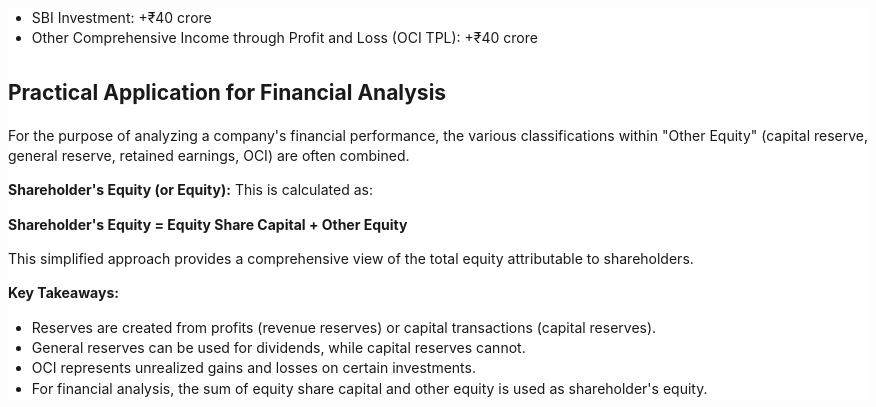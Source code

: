 *   SBI Investment: +₹40 crore
*   Other Comprehensive Income through Profit and Loss (OCI TPL): +₹40 crore

## Practical Application for Financial Analysis

For the purpose of analyzing a company's financial performance, the various classifications within "Other Equity" (capital reserve, general reserve, retained earnings, OCI) are often combined.

**Shareholder's Equity (or Equity):** This is calculated as:

**Shareholder's Equity = Equity Share Capital + Other Equity**

This simplified approach provides a comprehensive view of the total equity attributable to shareholders.

**Key Takeaways:**

*   Reserves are created from profits (revenue reserves) or capital transactions (capital reserves).
*   General reserves can be used for dividends, while capital reserves cannot.
*   OCI represents unrealized gains and losses on certain investments.
*   For financial analysis, the sum of equity share capital and other equity is used as shareholder's equity.
